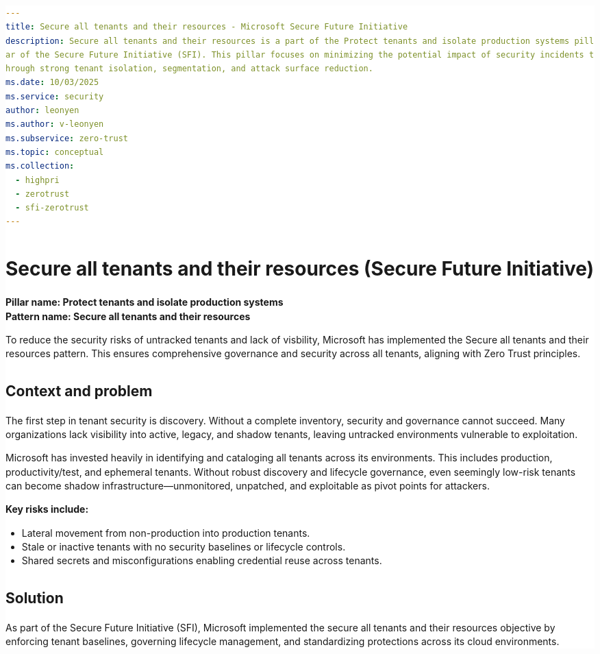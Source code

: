 ```yaml
---
title: Secure all tenants and their resources - Microsoft Secure Future Initiative
description: Secure all tenants and their resources is a part of the Protect tenants and isolate production systems pillar of the Secure Future Initiative (SFI). This pillar focuses on minimizing the potential impact of security incidents through strong tenant isolation, segmentation, and attack surface reduction. 
ms.date: 10/03/2025
ms.service: security
author: leonyen
ms.author: v-leonyen
ms.subservice: zero-trust
ms.topic: conceptual
ms.collection:
  - highpri
  - zerotrust
  - sfi-zerotrust
---
```


# Secure all tenants and their resources (Secure Future Initiative)

**Pillar name: Protect tenants and isolate production systems**<br />
**Pattern name: Secure all tenants and their resources**

To reduce the security risks of untracked tenants and lack of visbility, Microsoft has implemented the Secure all tenants and their resources pattern. This ensures comprehensive governance and security across all tenants, aligning with Zero Trust principles.

## Context and problem

The first step in tenant security is discovery. Without a complete inventory, security and governance cannot succeed. Many organizations lack visibility into active, legacy, and shadow tenants, leaving untracked environments vulnerable to exploitation.

Microsoft has invested heavily in identifying and cataloging all tenants across its environments. This includes production, productivity/test, and ephemeral tenants. Without robust discovery and lifecycle governance, even seemingly low-risk tenants can become shadow infrastructure—unmonitored, unpatched, and exploitable as pivot points for attackers.

**Key risks include:**
* Lateral movement from non-production into production tenants.
* Stale or inactive tenants with no security baselines or lifecycle controls.
* Shared secrets and misconfigurations enabling credential reuse across tenants.

## Solution

As part of the Secure Future Initiative (SFI), Microsoft implemented the secure all tenants and their resources objective by enforcing tenant baselines, governing lifecycle management, and standardizing protections across its cloud environments.
